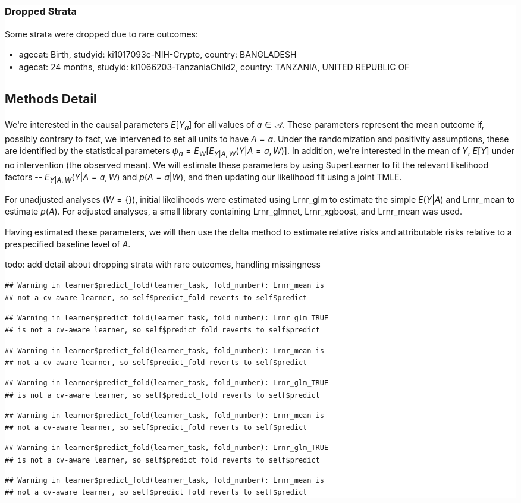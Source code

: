 ### Dropped Strata

Some strata were dropped due to rare outcomes:

* agecat: Birth, studyid: ki1017093c-NIH-Crypto, country: BANGLADESH
* agecat: 24 months, studyid: ki1066203-TanzaniaChild2, country: TANZANIA, UNITED REPUBLIC OF

## Methods Detail

We're interested in the causal parameters $E[Y_a]$ for all values of $a \in \mathcal{A}$. These parameters represent the mean outcome if, possibly contrary to fact, we intervened to set all units to have $A=a$. Under the randomization and positivity assumptions, these are identified by the statistical parameters $\psi_a=E_W[E_{Y|A,W}(Y|A=a,W)]$.  In addition, we're interested in the mean of $Y$, $E[Y]$ under no intervention (the observed mean). We will estimate these parameters by using SuperLearner to fit the relevant likelihood factors -- $E_{Y|A,W}(Y|A=a,W)$ and $p(A=a|W)$, and then updating our likelihood fit using a joint TMLE.

For unadjusted analyses ($W=\{\}$), initial likelihoods were estimated using Lrnr_glm to estimate the simple $E(Y|A)$ and Lrnr_mean to estimate $p(A)$. For adjusted analyses, a small library containing Lrnr_glmnet, Lrnr_xgboost, and Lrnr_mean was used.

Having estimated these parameters, we will then use the delta method to estimate relative risks and attributable risks relative to a prespecified baseline level of $A$.

todo: add detail about dropping strata with rare outcomes, handling missingness



```
## Warning in learner$predict_fold(learner_task, fold_number): Lrnr_mean is
## not a cv-aware learner, so self$predict_fold reverts to self$predict
```

```
## Warning in learner$predict_fold(learner_task, fold_number): Lrnr_glm_TRUE
## is not a cv-aware learner, so self$predict_fold reverts to self$predict
```

```
## Warning in learner$predict_fold(learner_task, fold_number): Lrnr_mean is
## not a cv-aware learner, so self$predict_fold reverts to self$predict
```

```
## Warning in learner$predict_fold(learner_task, fold_number): Lrnr_glm_TRUE
## is not a cv-aware learner, so self$predict_fold reverts to self$predict
```

```
## Warning in learner$predict_fold(learner_task, fold_number): Lrnr_mean is
## not a cv-aware learner, so self$predict_fold reverts to self$predict
```

```
## Warning in learner$predict_fold(learner_task, fold_number): Lrnr_glm_TRUE
## is not a cv-aware learner, so self$predict_fold reverts to self$predict
```

```
## Warning in learner$predict_fold(learner_task, fold_number): Lrnr_mean is
## not a cv-aware learner, so self$predict_fold reverts to self$predict
```
